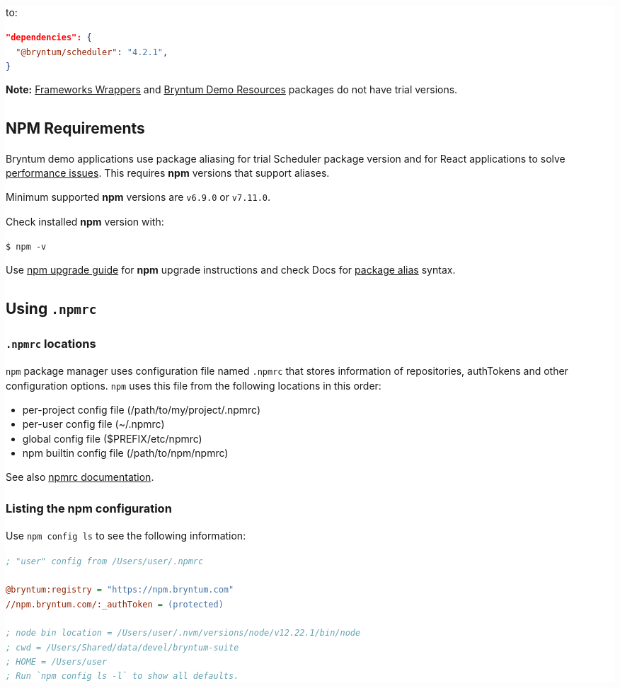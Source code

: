 to:

```json
"dependencies": {
  "@bryntum/scheduler": "4.2.1",
}
```

**Note:** [Frameworks Wrappers](#Scheduler/guides/npm-repository.md#frameworks-wrappers) and
[Bryntum Demo Resources](#Scheduler/guides/npm-repository.md#demo-resources)
packages do not have trial versions.

## NPM Requirements

Bryntum demo applications use package aliasing for trial Scheduler package version and for React applications to solve
[performance issues](#Scheduler/guides/integration/react.md#cra-performance). This requires **npm** versions that support
aliases.

Minimum supported **npm** versions are `v6.9.0` or `v7.11.0`.

Check installed **npm** version with:

```shell
$ npm -v
```

Use [npm upgrade guide](https://docs.npmjs.com/try-the-latest-stable-version-of-npm) for **npm** upgrade
instructions and
check Docs for [package alias](https://docs.npmjs.com/cli/v7/commands/npm-install) syntax.

## Using `.npmrc`

### `.npmrc` locations

`npm` package manager uses configuration file named `.npmrc` that stores information of repositories,
authTokens and other configuration options. `npm` uses this file from the following locations in this order:

* per-project config file (/path/to/my/project/.npmrc)
* per-user config file (~/.npmrc)
* global config file ($PREFIX/etc/npmrc)
* npm builtin config file (/path/to/npm/npmrc)

See also [npmrc documentation](https://docs.npmjs.com/cli/v7/configuring-npm/npmrc).

### Listing the npm configuration

Use `npm config ls` to see the following information:

```ini
; "user" config from /Users/user/.npmrc

@bryntum:registry = "https://npm.bryntum.com"
//npm.bryntum.com/:_authToken = (protected)

; node bin location = /Users/user/.nvm/versions/node/v12.22.1/bin/node
; cwd = /Users/Shared/data/devel/bryntum-suite
; HOME = /Users/user
; Run `npm config ls -l` to show all defaults.
```
